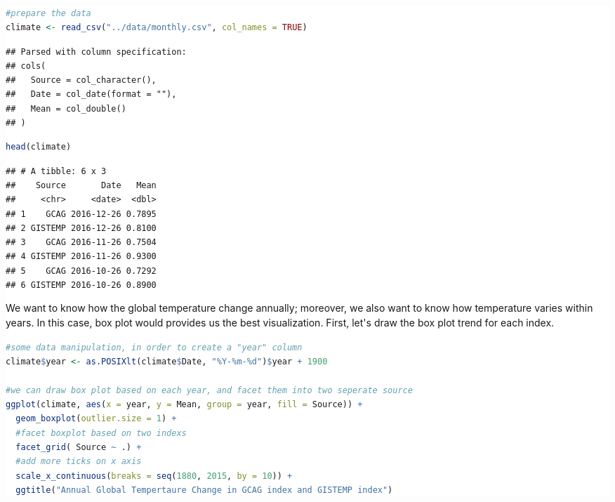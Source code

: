 ``` r
#prepare the data
climate <- read_csv("../data/monthly.csv", col_names = TRUE)
```

    ## Parsed with column specification:
    ## cols(
    ##   Source = col_character(),
    ##   Date = col_date(format = ""),
    ##   Mean = col_double()
    ## )

``` r
head(climate)
```

    ## # A tibble: 6 x 3
    ##    Source       Date   Mean
    ##     <chr>     <date>  <dbl>
    ## 1    GCAG 2016-12-26 0.7895
    ## 2 GISTEMP 2016-12-26 0.8100
    ## 3    GCAG 2016-11-26 0.7504
    ## 4 GISTEMP 2016-11-26 0.9300
    ## 5    GCAG 2016-10-26 0.7292
    ## 6 GISTEMP 2016-10-26 0.8900

We want to know how the global temperature change annually; moreover, we also want to know how temperature varies within years. In this case, box plot would provides us the best visualization. First, let's draw the box plot trend for each index.

``` r
#some data manipulation, in order to create a "year" column
climate$year <- as.POSIXlt(climate$Date, "%Y-%m-%d")$year + 1900

#we can draw box plot based on each year, and facet them into two seperate source 
ggplot(climate, aes(x = year, y = Mean, group = year, fill = Source)) +
  geom_boxplot(outlier.size = 1) +
  #facet boxplot based on two indexs
  facet_grid( Source ~ .) +
  #add more ticks on x axis
  scale_x_continuous(breaks = seq(1880, 2015, by = 10)) +
  ggtitle("Annual Global Tempertaure Change in GCAG index and GISTEMP index")
```
